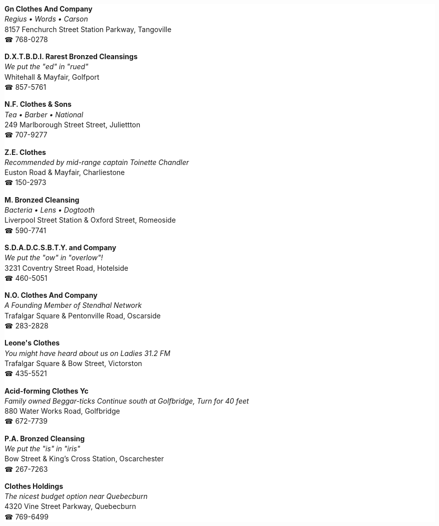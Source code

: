 **Gn Clothes And Company**  
_Regius • Words • Carson_  
8157 Fenchurch Street Station Parkway, Tangoville  
☎ 768-0278

**D.X.T.B.D.I. Rarest Bronzed Cleansings**  
_We put the "ed" in "rued"_  
Whitehall & Mayfair, Golfport  
☎ 857-5761

**N.F. Clothes & Sons**  
_Tea • Barber • National_  
249 Marlborough Street Street, Juliettton  
☎ 707-9277

**Z.E. Clothes**  
_Recommended by mid-range captain Toinette Chandler_  
Euston Road & Mayfair, Charliestone  
☎ 150-2973

**M. Bronzed Cleansing**  
_Bacteria • Lens • Dogtooth_  
Liverpool Street Station & Oxford Street, Romeoside  
☎ 590-7741

**S.D.A.D.C.S.B.T.Y. and Company**  
_We put the "ow" in "overlow"!_  
3231 Coventry Street Road, Hotelside  
☎ 460-5051

**N.O. Clothes And Company**  
_A Founding Member of Stendhal Network_  
Trafalgar Square & Pentonville Road, Oscarside  
☎ 283-2828

**Leone's Clothes**  
_You might have heard about us on Ladies 31.2 FM_  
Trafalgar Square & Bow Street, Victorston  
☎ 435-5521

**Acid-forming Clothes Yc**  
_Family owned Beggar-ticks 
Continue south at Golfbridge, Turn for 40 feet_  
880 Water Works Road, Golfbridge  
☎ 672-7739

**P.A. Bronzed Cleansing**  
_We put the "is" in "iris"_  
Bow Street & King’s Cross Station, Oscarchester  
☎ 267-7263

**Clothes Holdings**  
_The nicest budget option near Quebecburn_  
4320 Vine Street Parkway, Quebecburn  
☎ 769-6499
